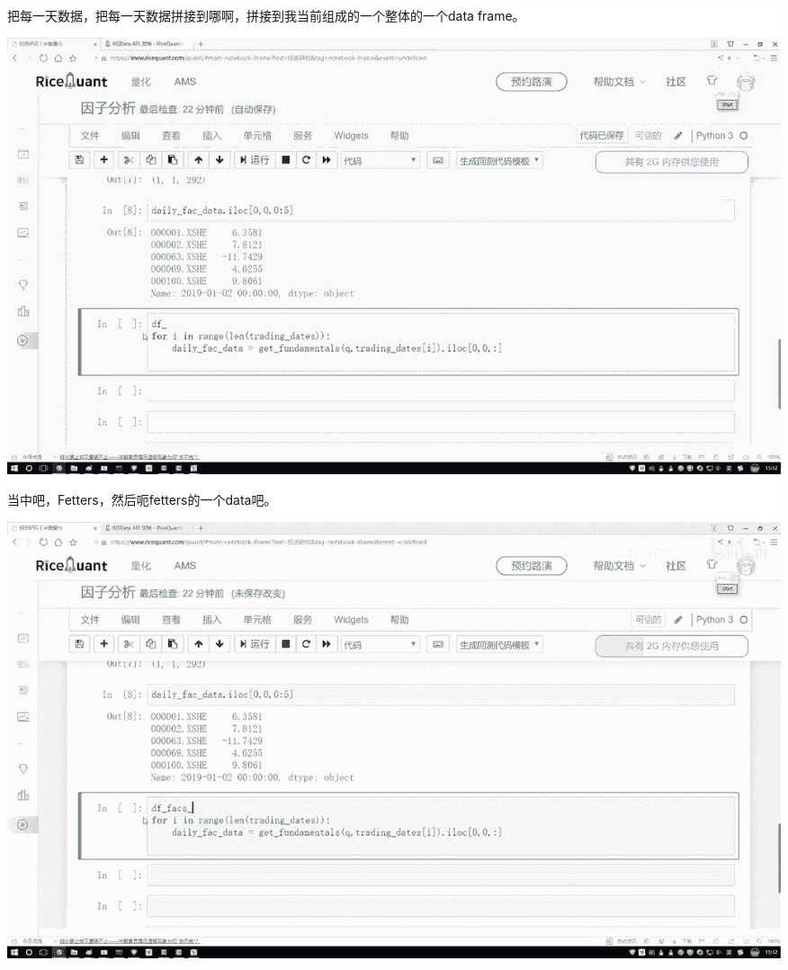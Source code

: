 把每一天数据，把每一天数据拼接到哪啊，拼接到我当前组成的一个整体的一个data frame。

![](img/9fd00404fa68c9fcf42405913bc1aa73_28.png)

当中吧，Fetters，然后呃fetters的一个data吧。

![](img/9fd00404fa68c9fcf42405913bc1aa73_30.png)
